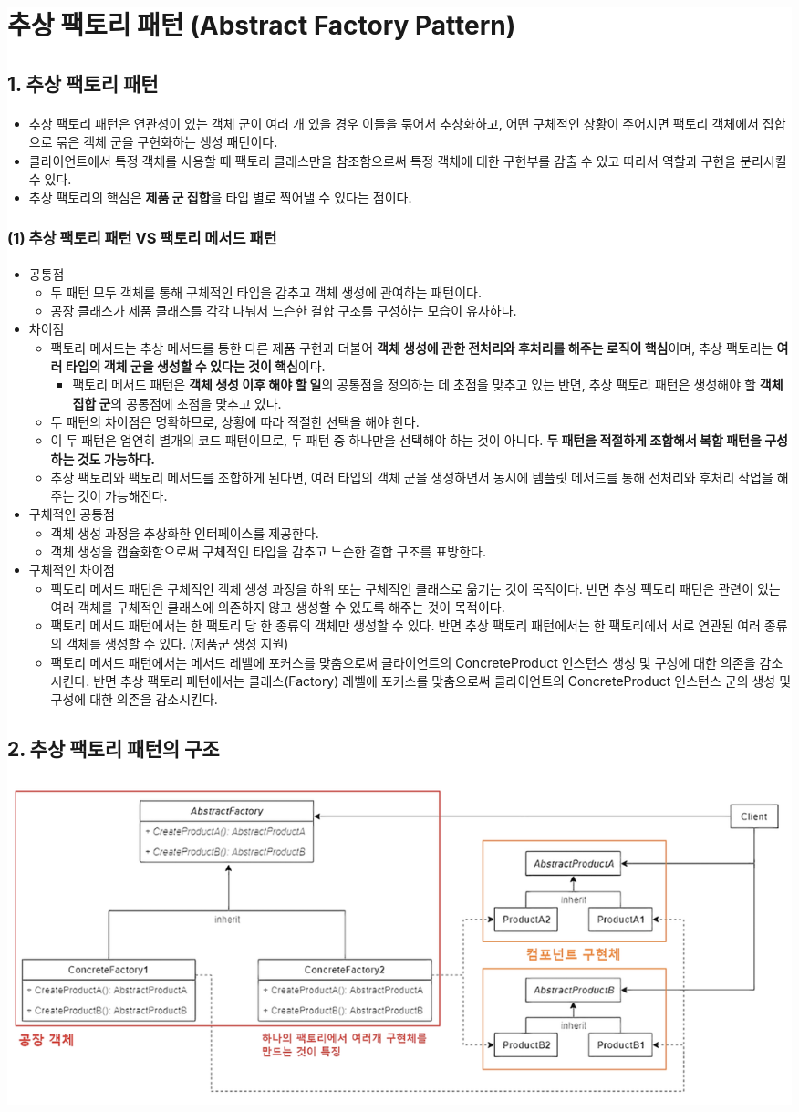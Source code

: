 # 추상 팩토리 패턴 (Abstract Factory Pattern)

## 1. 추상 팩토리 패턴

- 추상 팩토리 패턴은 연관성이 있는 객체 군이 여러 개 있을 경우 이들을 묶어서 추상화하고, 어떤 구체적인 상황이 주어지면 팩토리 객체에서 집합으로 묶은 객체 군을 구현화하는 생성 패턴이다.
- 클라이언트에서 특정 객체를 사용할 때 팩토리 클래스만을 참조함으로써 특정 객체에 대한 구현부를 감출 수 있고 따라서 역할과 구현을 분리시킬 수 있다.
- 추상 팩토리의 핵심은 **제품 군 집합**을 타입 별로 찍어낼 수 있다는 점이다.

### (1) 추상 팩토리 패턴 VS 팩토리 메서드 패턴

- 공통점
    - 두 패턴 모두 객체를 통해 구체적인 타입을 감추고 객체 생성에 관여하는 패턴이다.
    - 공장 클래스가 제품 클래스를 각각 나눠서 느슨한 결합 구조를 구성하는 모습이 유사하다.
- 차이점
    - 팩토리 메서드는 추상 메서드를 통한 다른 제품 구현과 더불어 **객체 생성에 관한 전처리와 후처리를 해주는 로직이 핵심**이며, 추상 팩토리는 **여러 타입의 객체 군을 생성할 수 있다는 것이 핵심**이다.
        - 팩토리 메서드 패턴은 **객체 생성 이후 해야 할 일**의 공통점을 정의하는 데 초점을 맞추고 있는 반면, 추상 팩토리 패턴은 생성해야 할 **객체 집합 군**의 공통점에 초점을 맞추고 있다.
    - 두 패턴의 차이점은 명확하므로, 상황에 따라 적절한 선택을 해야 한다.
    - 이 두 패턴은 엄연히 별개의 코드 패턴이므로, 두 패턴 중 하나만을 선택해야 하는 것이 아니다. **두 패턴을 적절하게 조합해서 복합 패턴을 구성하는 것도 가능하다.**
    - 추상 팩토리와 팩토리 메서드를 조합하게 된다면, 여러 타입의 객체 군을 생성하면서 동시에 템플릿 메서드를 통해 전처리와 후처리 작업을 해주는 것이 가능해진다.
- 구체적인 공통점
    - 객체 생성 과정을 추상화한 인터페이스를 제공한다.
    - 객체 생성을 캡슐화함으로써 구체적인 타입을 감추고 느슨한 결합 구조를 표방한다.
- 구체적인 차이점
    - 팩토리 메서드 패턴은 구체적인 객체 생성 과정을 하위 또는 구체적인 클래스로 옮기는 것이 목적이다. 반면 추상 팩토리 패턴은 관련이 있는 여러 객체를 구체적인 클래스에 의존하지 않고 생성할 수 있도록 해주는 것이 목적이다.
    - 팩토리 메서드 패턴에서는 한 팩토리 당 한 종류의 객체만 생성할 수 있다. 반면 추상 팩토리 패턴에서는 한 팩토리에서 서로 연관된 여러 종류의 객체를 생성할 수 있다. (제품군 생성 지원)
    - 팩토리 메서드 패턴에서는 메서드 레벨에 포커스를 맞춤으로써 클라이언트의 ConcreteProduct 인스턴스 생성 및 구성에 대한 의존을 감소시킨다. 반면 추상 팩토리 패턴에서는 클래스(Factory) 레벨에 포커스를 맞춤으로써 클라이언트의 ConcreteProduct 인스턴스 군의 생성 및 구성에 대한 의존을 감소시킨다.

## 2. 추상 팩토리 패턴의 구조

![abstract factory pattern structure](./img/AbstractFactoryPatternStructure.png)
